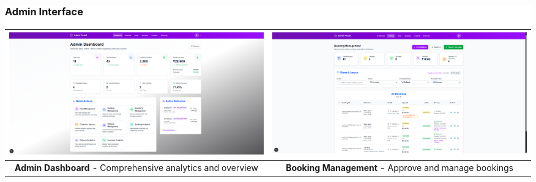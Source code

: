 ### **Admin Interface**

|      ![Admin Dashboard](preview/admin_dashboard.png)       |   ![Booking Management](preview/admin_booking.png)   |
| :--------------------------------------------------------: | :--------------------------------------------------: |
| **Admin Dashboard** - Comprehensive analytics and overview | **Booking Management** - Approve and manage bookings |
